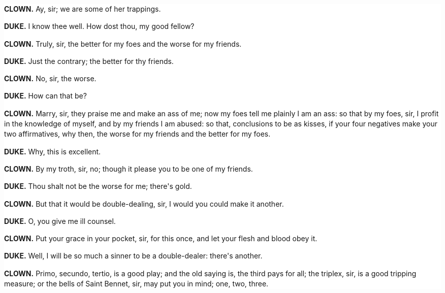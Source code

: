 **CLOWN.**
Ay, sir; we are some of her trappings.


**DUKE.**
I know thee well. How dost thou, my good fellow?


**CLOWN.**
Truly, sir, the better for my foes and the worse for my friends.


**DUKE.**
Just the contrary; the better for thy friends.


**CLOWN.**
No, sir, the worse.


**DUKE.**
How can that be?


**CLOWN.**
Marry, sir, they praise me and make an ass of me; now my foes tell me plainly I am an ass: so that by my foes, sir, I profit in the knowledge of myself, and by my friends I am abused: so that, conclusions to be as kisses, if your four negatives make your two affirmatives, why then, the worse for my friends and the better for my foes.


**DUKE.**
Why, this is excellent.


**CLOWN.**
By my troth, sir, no; though it please you to be one of my friends.


**DUKE.**
Thou shalt not be the worse for me; there's gold.


**CLOWN.**
But that it would be double-dealing, sir, I would you could make it another.


**DUKE.**
O, you give me ill counsel.


**CLOWN.**
Put your grace in your pocket, sir, for this once, and let your flesh and blood obey it.


**DUKE.**
Well, I will be so much a sinner to be a double-dealer: there's another.


**CLOWN.**
Primo, secundo, tertio, is a good play; and the old saying is, the third pays for all; the triplex, sir, is a good tripping measure; or the bells of Saint Bennet, sir, may put you in mind; one, two, three.
